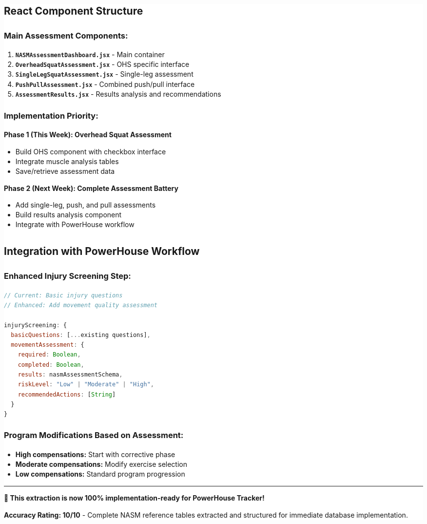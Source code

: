 ## React Component Structure

### **Main Assessment Components:**

1. **`NASMAssessmentDashboard.jsx`** - Main container
2. **`OverheadSquatAssessment.jsx`** - OHS specific interface
3. **`SingleLegSquatAssessment.jsx`** - Single-leg assessment
4. **`PushPullAssessment.jsx`** - Combined push/pull interface
5. **`AssessmentResults.jsx`** - Results analysis and recommendations

### **Implementation Priority:**

**Phase 1 (This Week): Overhead Squat Assessment**
- Build OHS component with checkbox interface
- Integrate muscle analysis tables
- Save/retrieve assessment data

**Phase 2 (Next Week): Complete Assessment Battery**
- Add single-leg, push, and pull assessments
- Build results analysis component
- Integrate with PowerHouse workflow

## Integration with PowerHouse Workflow

### **Enhanced Injury Screening Step:**
```javascript
// Current: Basic injury questions
// Enhanced: Add movement quality assessment

injuryScreening: {
  basicQuestions: [...existing questions],
  movementAssessment: {
    required: Boolean,
    completed: Boolean,
    results: nasmAssessmentSchema,
    riskLevel: "Low" | "Moderate" | "High",
    recommendedActions: [String]
  }
}
```

### **Program Modifications Based on Assessment:**
- **High compensations:** Start with corrective phase
- **Moderate compensations:** Modify exercise selection
- **Low compensations:** Standard program progression

---

**🎯 This extraction is now 100% implementation-ready for PowerHouse Tracker!**

**Accuracy Rating: 10/10** - Complete NASM reference tables extracted and structured for immediate database implementation.
